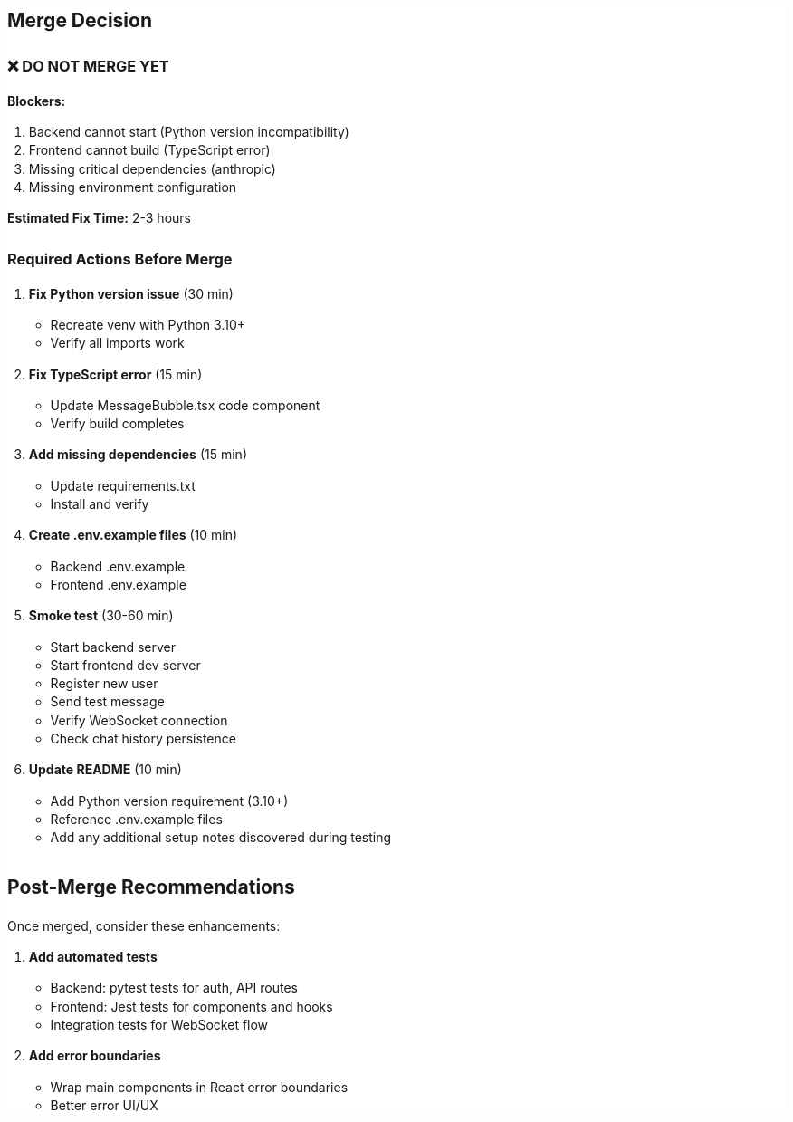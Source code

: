 ## Merge Decision

### ❌ DO NOT MERGE YET

**Blockers:**
1. Backend cannot start (Python version incompatibility)
2. Frontend cannot build (TypeScript error)
3. Missing critical dependencies (anthropic)
4. Missing environment configuration

**Estimated Fix Time:** 2-3 hours

### Required Actions Before Merge

1. **Fix Python version issue** (30 min)
   - Recreate venv with Python 3.10+
   - Verify all imports work

2. **Fix TypeScript error** (15 min)
   - Update MessageBubble.tsx code component
   - Verify build completes

3. **Add missing dependencies** (15 min)
   - Update requirements.txt
   - Install and verify

4. **Create .env.example files** (10 min)
   - Backend .env.example
   - Frontend .env.example

5. **Smoke test** (30-60 min)
   - Start backend server
   - Start frontend dev server
   - Register new user
   - Send test message
   - Verify WebSocket connection
   - Check chat history persistence

6. **Update README** (10 min)
   - Add Python version requirement (3.10+)
   - Reference .env.example files
   - Add any additional setup notes discovered during testing

## Post-Merge Recommendations

Once merged, consider these enhancements:

1. **Add automated tests**
   - Backend: pytest tests for auth, API routes
   - Frontend: Jest tests for components and hooks
   - Integration tests for WebSocket flow

2. **Add error boundaries**
   - Wrap main components in React error boundaries
   - Better error UI/UX
